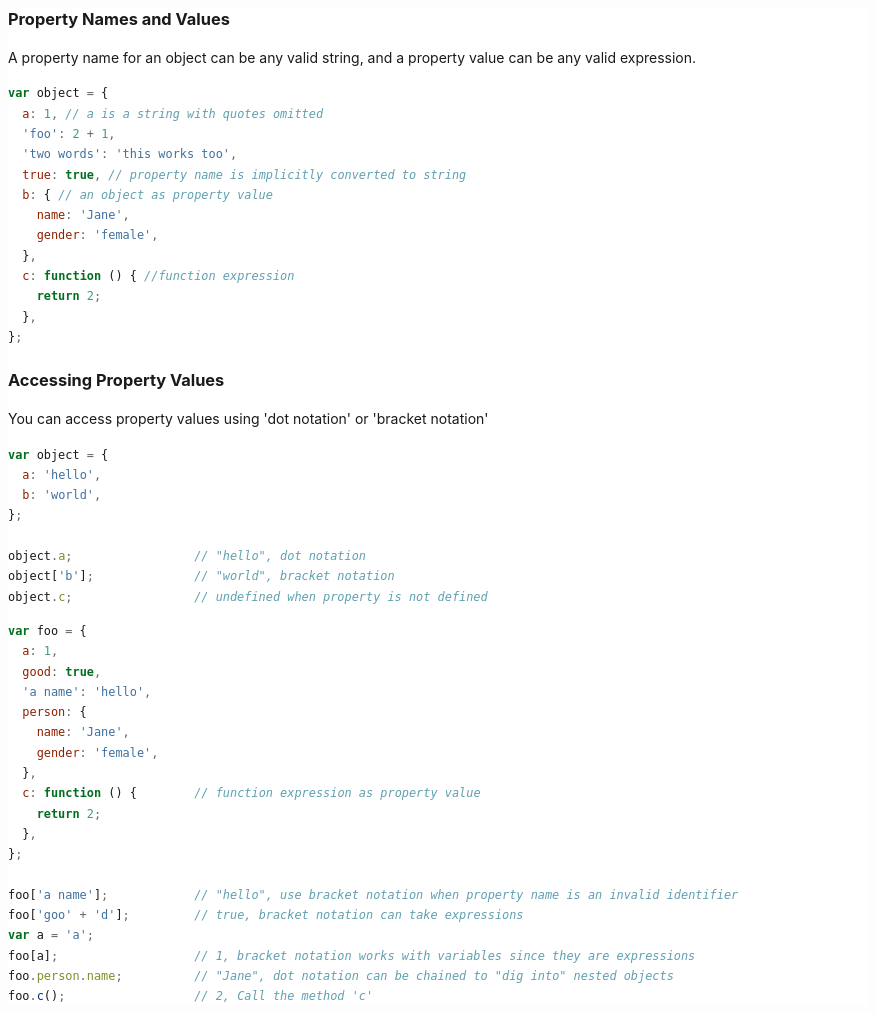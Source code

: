 ### Property Names and Values
A property name for an object can be any valid string, and a property value can be any valid expression.

```js
var object = {
  a: 1, // a is a string with quotes omitted
  'foo': 2 + 1,
  'two words': 'this works too',
  true: true, // property name is implicitly converted to string
  b: { // an object as property value
    name: 'Jane',
    gender: 'female',
  },
  c: function () { //function expression
    return 2;
  },
};
```

### Accessing Property Values
You can access property values using 'dot notation' or 'bracket notation'

```js
var object = {
  a: 'hello',
  b: 'world',
};

object.a;                 // "hello", dot notation
object['b'];              // "world", bracket notation
object.c;                 // undefined when property is not defined
```



```js
var foo = {
  a: 1,
  good: true,
  'a name': 'hello',
  person: {
    name: 'Jane',
    gender: 'female',
  },
  c: function () {        // function expression as property value
    return 2;
  },
};

foo['a name'];            // "hello", use bracket notation when property name is an invalid identifier
foo['goo' + 'd'];         // true, bracket notation can take expressions
var a = 'a';
foo[a];                   // 1, bracket notation works with variables since they are expressions
foo.person.name;          // "Jane", dot notation can be chained to "dig into" nested objects
foo.c();                  // 2, Call the method 'c'
```

